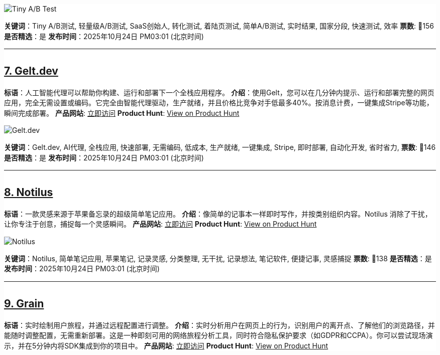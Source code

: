 ![Tiny A/B Test]()

**关键词**：Tiny A/B测试, 轻量级A/B测试, SaaS创始人, 转化测试, 着陆页测试, 简单A/B测试, 实时结果, 国家分段, 快速测试, 效率
**票数**: 🔺156
**是否精选**：是
**发布时间**：2025年10月24日 PM03:01 (北京时间)

---

## [7. Gelt.dev](https://www.producthunt.com/products/gelt-dev?utm_campaign=producthunt-api&utm_medium=api-v2&utm_source=Application%3A+daily+ph+%28ID%3A+133301%29)
**标语**：人工智能代理可以帮助你构建、运行和部署下一个全栈应用程序。
**介绍**：使用Gelt，您可以在几分钟内提示、运行和部署完整的网页应用，完全无需设置或编码。它完全由智能代理驱动，生产就绪，并且价格比竞争对手低最多40%。按消息计费，一键集成Stripe等功能，瞬间完成部署。
**产品网站**: [立即访问](https://www.producthunt.com/r/LQ5IDGVLIALAVQ?utm_campaign=producthunt-api&utm_medium=api-v2&utm_source=Application%3A+daily+ph+%28ID%3A+133301%29)
**Product Hunt**: [View on Product Hunt](https://www.producthunt.com/products/gelt-dev?utm_campaign=producthunt-api&utm_medium=api-v2&utm_source=Application%3A+daily+ph+%28ID%3A+133301%29)

![Gelt.dev]()

**关键词**：Gelt.dev, AI代理, 全栈应用, 快速部署, 无需编码, 低成本, 生产就绪, 一键集成, Stripe, 即时部署, 自动化开发, 省时省力,
**票数**: 🔺146
**是否精选**：是
**发布时间**：2025年10月24日 PM03:01 (北京时间)

---

## [8. Notilus](https://www.producthunt.com/products/notilus-super-simple-notes?utm_campaign=producthunt-api&utm_medium=api-v2&utm_source=Application%3A+daily+ph+%28ID%3A+133301%29)
**标语**：一款灵感来源于苹果备忘录的超级简单笔记应用。
**介绍**：像简单的记事本一样即时写作，并按类别组织内容。Notilus 消除了干扰，让你专注于创意，捕捉每一个灵感瞬间。
**产品网站**: [立即访问](https://www.producthunt.com/r/AW5LXANS7PIWIJ?utm_campaign=producthunt-api&utm_medium=api-v2&utm_source=Application%3A+daily+ph+%28ID%3A+133301%29)
**Product Hunt**: [View on Product Hunt](https://www.producthunt.com/products/notilus-super-simple-notes?utm_campaign=producthunt-api&utm_medium=api-v2&utm_source=Application%3A+daily+ph+%28ID%3A+133301%29)

![Notilus]()

**关键词**：Notilus, 简单笔记应用, 苹果笔记, 记录灵感, 分类整理, 无干扰, 记录想法, 笔记软件, 便捷记事, 灵感捕捉
**票数**: 🔺138
**是否精选**：是
**发布时间**：2025年10月24日 PM03:01 (北京时间)

---

## [9. Grain](https://www.producthunt.com/products/grain-5?utm_campaign=producthunt-api&utm_medium=api-v2&utm_source=Application%3A+daily+ph+%28ID%3A+133301%29)
**标语**：实时绘制用户旅程，并通过远程配置进行调整。
**介绍**：实时分析用户在网页上的行为，识别用户的离开点、了解他们的浏览路径，并能随时调整配置，无需重新部署。这是一种即刻可用的网络旅程分析工具，同时符合隐私保护要求（如GDPR和CCPA）。你可以尝试现场演示，并在5分钟内将SDK集成到你的项目中。
**产品网站**: [立即访问](https://www.producthunt.com/r/PCNQKZAKOREQ5V?utm_campaign=producthunt-api&utm_medium=api-v2&utm_source=Application%3A+daily+ph+%28ID%3A+133301%29)
**Product Hunt**: [View on Product Hunt](https://www.producthunt.com/products/grain-5?utm_campaign=producthunt-api&utm_medium=api-v2&utm_source=Application%3A+daily+ph+%28ID%3A+133301%29)
